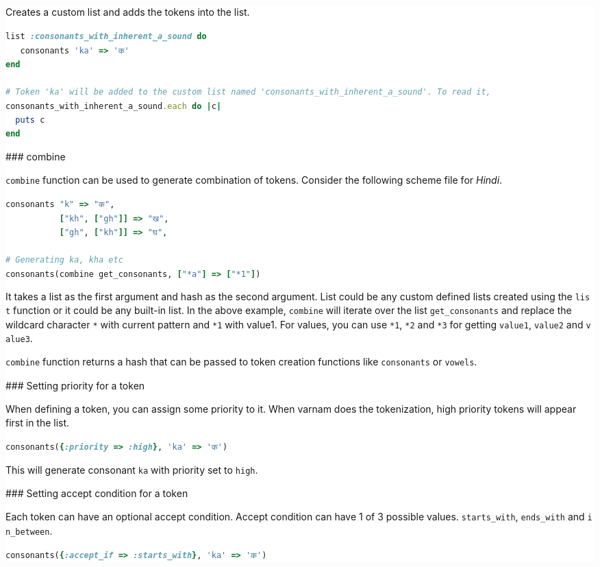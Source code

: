 Creates a custom list and adds the tokens into the list.

```ruby
list :consonants_with_inherent_a_sound do
   consonants 'ka' => 'क'
end

# Token 'ka' will be added to the custom list named 'consonants_with_inherent_a_sound'. To read it,
consonants_with_inherent_a_sound.each do |c|
  puts c
end
```
<a name="adding_a_new_language_other_functions_combine" />
### combine

`combine` function can be used to generate combination of tokens. Consider the following scheme file for *Hindi*.

```ruby
consonants "k" => "क",
           ["kh", ["gh"]] => "ख",
           ["gh", ["kh"]] => "घ",

# Generating ka, kha etc
consonants(combine get_consonants, ["*a"] => ["*1"])
```

It takes a list as the first argument and hash as the second argument. List could be any custom defined lists created using the `list` function or it could be any built-in list. In the above example, `combine` will iterate over the list `get_consonants` and replace the wildcard character `*` with current pattern and `*1` with value1. For values, you can use `*1`, `*2` and `*3` for getting `value1`, `value2` and `value3`.

`combine` function returns a hash that can be passed to token creation functions like `consonants` or `vowels`.

<a name="adding_a_new_language_other_functions_setting_priority_for_a_token" />
### Setting priority for a token

When defining a token, you can assign some priority to it. When varnam does the tokenization, high priority tokens will appear first in the list.

```ruby
consonants({:priority => :high}, 'ka' => 'क')
```

This will generate consonant `ka` with priority set to `high`.

<a name="adding_a_new_language_other_functions_setting_accept_condition_for_a_token" />
### Setting accept condition for a token

Each token can have an optional accept condition. Accept condition can have 1 of 3 possible values. `starts_with`, `ends_with` and `in_between`. 

```ruby
consonants({:accept_if => :starts_with}, 'ka' => 'क')
```
